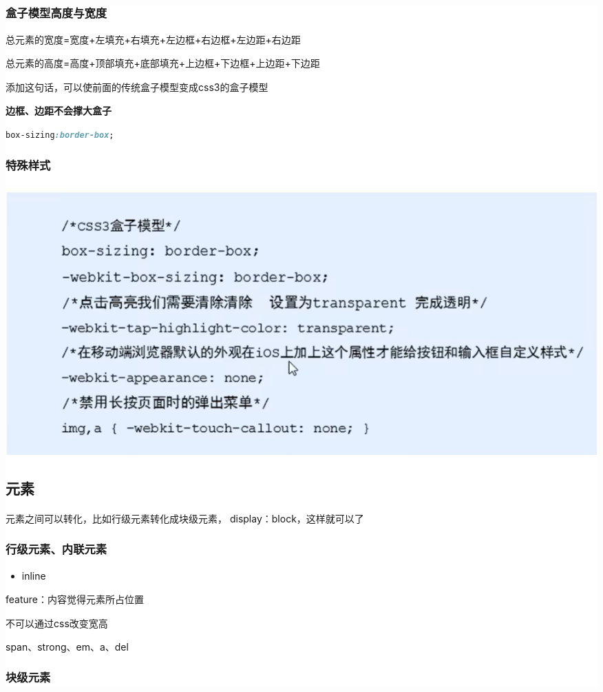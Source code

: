 

### 盒子模型高度与宽度

总元素的宽度=宽度+左填充+右填充+左边框+右边框+左边距+右边距

总元素的高度=高度+顶部填充+底部填充+上边框+下边框+上边距+下边距



添加这句话，可以使前面的传统盒子模型变成css3的盒子模型

**边框、边距不会撑大盒子**

```css
box-sizing:border-box;
```

### 特殊样式

![image](./image/teshu.png)
## 元素

元素之间可以转化，比如行级元素转化成块级元素， display：block，这样就可以了

### 行级元素、内联元素

- inline

feature：内容觉得元素所占位置

不可以通过css改变宽高

span、strong、em、a、del

### 块级元素
